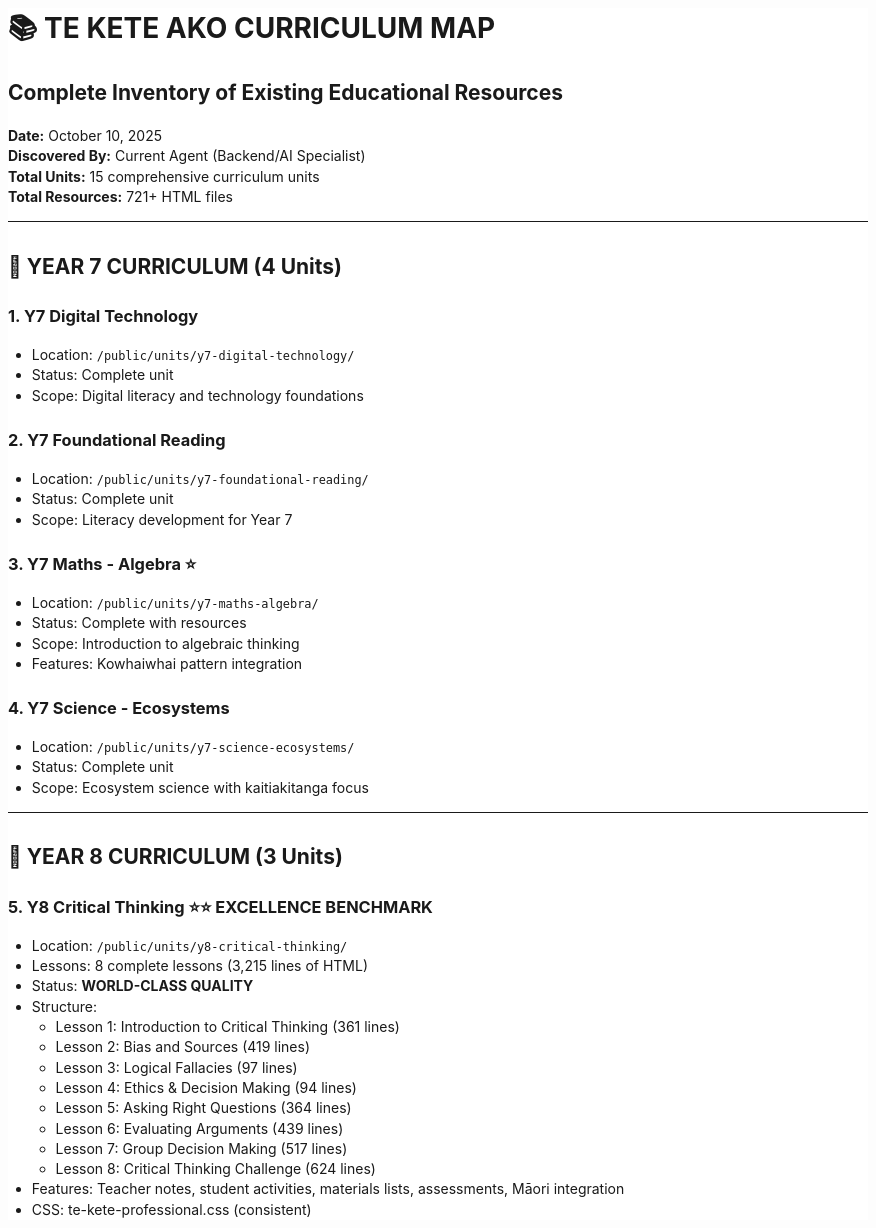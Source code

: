 # 📚 TE KETE AKO CURRICULUM MAP
## Complete Inventory of Existing Educational Resources

**Date:** October 10, 2025  
**Discovered By:** Current Agent (Backend/AI Specialist)  
**Total Units:** 15 comprehensive curriculum units  
**Total Resources:** 721+ HTML files

---

## 🎯 YEAR 7 CURRICULUM (4 Units)

### 1. **Y7 Digital Technology**
- Location: `/public/units/y7-digital-technology/`
- Status: Complete unit
- Scope: Digital literacy and technology foundations

### 2. **Y7 Foundational Reading**
- Location: `/public/units/y7-foundational-reading/`
- Status: Complete unit
- Scope: Literacy development for Year 7

### 3. **Y7 Maths - Algebra** ⭐
- Location: `/public/units/y7-maths-algebra/`
- Status: Complete with resources
- Scope: Introduction to algebraic thinking
- Features: Kowhaiwhai pattern integration

### 4. **Y7 Science - Ecosystems**
- Location: `/public/units/y7-science-ecosystems/`
- Status: Complete unit
- Scope: Ecosystem science with kaitiakitanga focus

---

## 🎯 YEAR 8 CURRICULUM (3 Units)

### 5. **Y8 Critical Thinking** ⭐⭐ EXCELLENCE BENCHMARK
- Location: `/public/units/y8-critical-thinking/`
- Lessons: 8 complete lessons (3,215 lines of HTML)
- Status: **WORLD-CLASS QUALITY**
- Structure:
  - Lesson 1: Introduction to Critical Thinking (361 lines)
  - Lesson 2: Bias and Sources (419 lines)
  - Lesson 3: Logical Fallacies (97 lines)
  - Lesson 4: Ethics & Decision Making (94 lines)
  - Lesson 5: Asking Right Questions (364 lines)
  - Lesson 6: Evaluating Arguments (439 lines)
  - Lesson 7: Group Decision Making (517 lines)
  - Lesson 8: Critical Thinking Challenge (624 lines)
- Features: Teacher notes, student activities, materials lists, assessments, Māori integration
- CSS: te-kete-professional.css (consistent)
